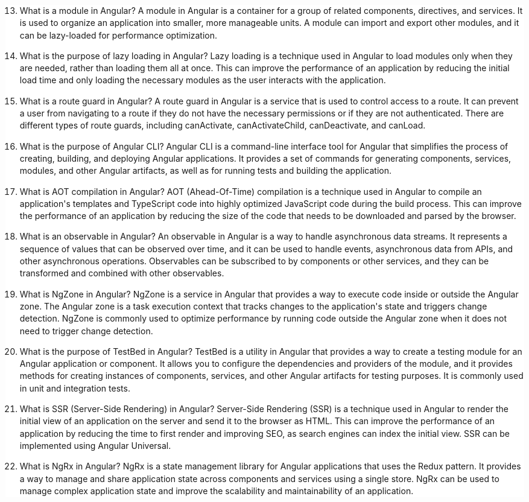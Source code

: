 13. What is a module in Angular?
A module in Angular is a container for a group of related components, directives, and services. It is used to organize an application into smaller, more manageable units. A module can import and export other modules, and it can be lazy-loaded for performance optimization.

14. What is the purpose of lazy loading in Angular?
Lazy loading is a technique used in Angular to load modules only when they are needed, rather than loading them all at once. This can improve the performance of an application by reducing the initial load time and only loading the necessary modules as the user interacts with the application.

15. What is a route guard in Angular?
A route guard in Angular is a service that is used to control access to a route. It can prevent a user from navigating to a route if they do not have the necessary permissions or if they are not authenticated. There are different types of route guards, including canActivate, canActivateChild, canDeactivate, and canLoad.

16. What is the purpose of Angular CLI?
Angular CLI is a command-line interface tool for Angular that simplifies the process of creating, building, and deploying Angular applications. It provides a set of commands for generating components, services, modules, and other Angular artifacts, as well as for running tests and building the application.

17. What is AOT compilation in Angular?
AOT (Ahead-Of-Time) compilation is a technique used in Angular to compile an application's templates and TypeScript code into highly optimized JavaScript code during the build process. This can improve the performance of an application by reducing the size of the code that needs to be downloaded and parsed by the browser.

18. What is an observable in Angular?
An observable in Angular is a way to handle asynchronous data streams. It represents a sequence of values that can be observed over time, and it can be used to handle events, asynchronous data from APIs, and other asynchronous operations. Observables can be subscribed to by components or other services, and they can be transformed and combined with other observables.

19. What is NgZone in Angular?
NgZone is a service in Angular that provides a way to execute code inside or outside the Angular zone. The Angular zone is a task execution context that tracks changes to the application's state and triggers change detection. NgZone is commonly used to optimize performance by running code outside the Angular zone when it does not need to trigger change detection.

20. What is the purpose of TestBed in Angular?
TestBed is a utility in Angular that provides a way to create a testing module for an Angular application or component. It allows you to configure the dependencies and providers of the module, and it provides methods for creating instances of components, services, and other Angular artifacts for testing purposes. It is commonly used in unit and integration tests.

21. What is SSR (Server-Side Rendering) in Angular?
Server-Side Rendering (SSR) is a technique used in Angular to render the initial view of an application on the server and send it to the browser as HTML. This can improve the performance of an application by reducing the time to first render and improving SEO, as search engines can index the initial view. SSR can be implemented using Angular Universal.

22. What is NgRx in Angular?
NgRx is a state management library for Angular applications that uses the Redux pattern. It provides a way to manage and share application state across components and services using a single store. NgRx can be used to manage complex application state and improve the scalability and maintainability of an application.
